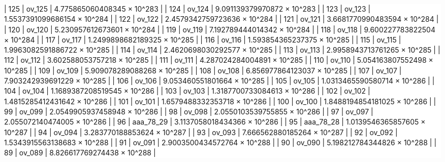 | 125 | ov_125 | 4.775865060408345 × 10^283 |
| 124 | ov_124 | 9.091139379970872 × 10^283 |
| 123 | ov_123 | 1.5537391099686154 × 10^284 |
| 122 | ov_122 | 2.4579342759723636 × 10^284 |
| 121 | ov_121 | 3.6681770990483594 × 10^284 |
| 120 | ov_120 | 5.230957612673601 × 10^284 |
| 119 | ov_119 | 7.192789444014342 × 10^284 |
| 118 | ov_118 | 9.600227783822504 × 10^284 |
| 117 | ov_117 | 1.2499898682189325 × 10^285 |
| 116 | ov_116 | 1.593854365237375 × 10^285 |
| 115 | ov_115 | 1.9963082591886722 × 10^285 |
| 114 | ov_114 | 2.4620698030292577 × 10^285 |
| 113 | ov_113 | 2.9958943713761265 × 10^285 |
| 112 | ov_112 | 3.602588053757218 × 10^285 |
| 111 | ov_111 | 4.287024284004891 × 10^285 |
| 110 | ov_110 | 5.054163807552498 × 10^285 |
| 109 | ov_109 | 5.909078289088268 × 10^285 |
| 108 | ov_108 | 6.856977864123037 × 10^285 |
| 107 | ov_107 | 7.903242939691229 × 10^285 |
| 106 | ov_106 | 9.053460551801664 × 10^285 |
| 105 | ov_105 | 1.0313465590580714 × 10^286 |
| 104 | ov_104 | 1.1689387208519545 × 10^286 |
| 103 | ov_103 | 1.3187700733084613 × 10^286 |
| 102 | ov_102 | 1.4815285412431642 × 10^286 |
| 101 | ov_101 | 1.6579488332353718 × 10^286 |
| 100 | ov_100 | 1.8488194854181025 × 10^286 |
| 99 | ov_099 | 2.0549905937458948 × 10^286 |
| 98 | ov_098 | 2.0550103539755855 × 10^286 |
| 97 | ov_097 | 2.055072140474005 × 10^286 |
| 96 | aaa_78_29 | 3.1137058018434366 × 10^286 |
| 95 | aaa_78_28 | 1.0139546365857605 × 10^287 |
| 94 | ov_094 | 3.283770188853624 × 10^287 |
| 93 | ov_093 | 7.666562880185264 × 10^287 |
| 92 | ov_092 | 1.5343915563138683 × 10^288 |
| 91 | ov_091 | 2.9003500434572764 × 10^288 |
| 90 | ov_090 | 5.198212784344826 × 10^288 |
| 89 | ov_089 | 8.826617769274438 × 10^288 |